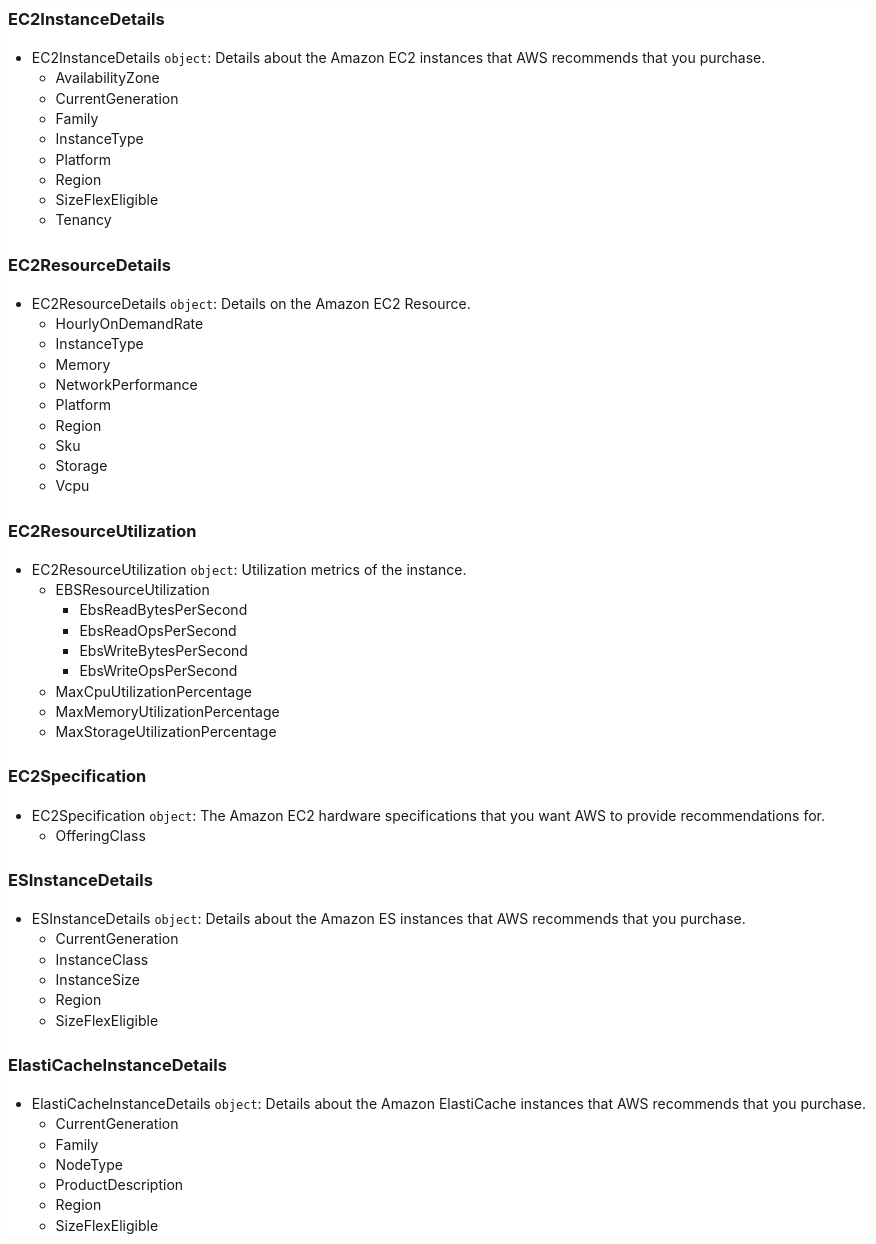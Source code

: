### EC2InstanceDetails
* EC2InstanceDetails `object`: Details about the Amazon EC2 instances that AWS recommends that you purchase.
  * AvailabilityZone
  * CurrentGeneration
  * Family
  * InstanceType
  * Platform
  * Region
  * SizeFlexEligible
  * Tenancy

### EC2ResourceDetails
* EC2ResourceDetails `object`:  Details on the Amazon EC2 Resource.
  * HourlyOnDemandRate
  * InstanceType
  * Memory
  * NetworkPerformance
  * Platform
  * Region
  * Sku
  * Storage
  * Vcpu

### EC2ResourceUtilization
* EC2ResourceUtilization `object`:  Utilization metrics of the instance. 
  * EBSResourceUtilization
    * EbsReadBytesPerSecond
    * EbsReadOpsPerSecond
    * EbsWriteBytesPerSecond
    * EbsWriteOpsPerSecond
  * MaxCpuUtilizationPercentage
  * MaxMemoryUtilizationPercentage
  * MaxStorageUtilizationPercentage

### EC2Specification
* EC2Specification `object`: The Amazon EC2 hardware specifications that you want AWS to provide recommendations for.
  * OfferingClass

### ESInstanceDetails
* ESInstanceDetails `object`: Details about the Amazon ES instances that AWS recommends that you purchase.
  * CurrentGeneration
  * InstanceClass
  * InstanceSize
  * Region
  * SizeFlexEligible

### ElastiCacheInstanceDetails
* ElastiCacheInstanceDetails `object`: Details about the Amazon ElastiCache instances that AWS recommends that you purchase.
  * CurrentGeneration
  * Family
  * NodeType
  * ProductDescription
  * Region
  * SizeFlexEligible
